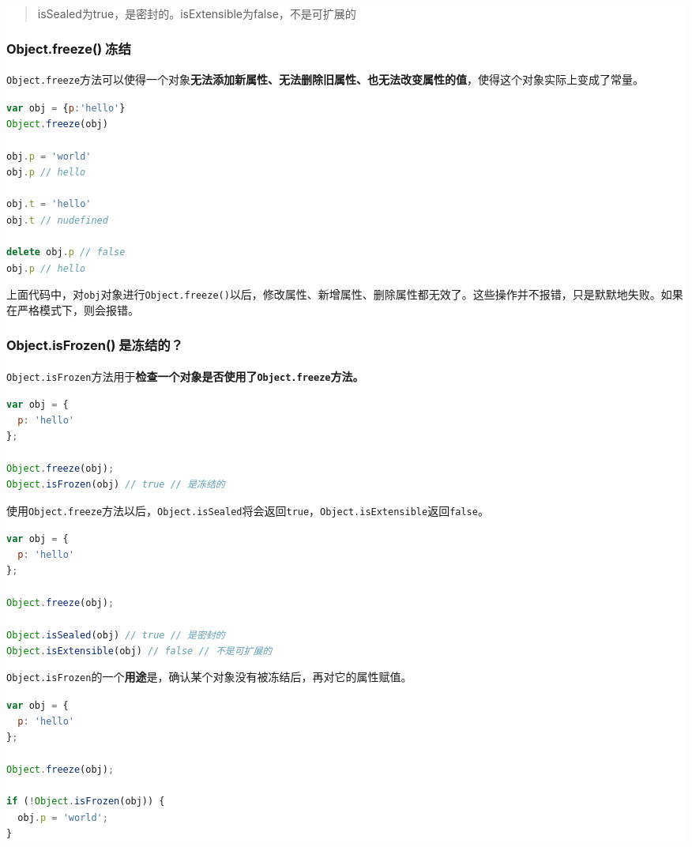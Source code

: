 > isSealed为true，是密封的。isExtensible为false，不是可扩展的



### Object.freeze() 冻结

`Object.freeze`方法可以使得一个对象**无法添加新属性、无法删除旧属性、也无法改变属性的值**，使得这个对象实际上变成了常量。

```js
var obj = {p:'hello'}
Object.freeze(obj)

obj.p = 'world'
obj.p // hello

obj.t = 'hello'
obj.t // nudefined

delete obj.p // false
obj.p // hello
```

上面代码中，对`obj`对象进行`Object.freeze()`以后，修改属性、新增属性、删除属性都无效了。这些操作并不报错，只是默默地失败。如果在严格模式下，则会报错。



### Object.isFrozen() 是冻结的？

`Object.isFrozen`方法用于**检查一个对象是否使用了`Object.freeze`方法。**

```js
var obj = {
  p: 'hello'
};

Object.freeze(obj);
Object.isFrozen(obj) // true // 是冻结的
```



使用`Object.freeze`方法以后，`Object.isSealed`将会返回`true`，`Object.isExtensible`返回`false`。

```js
var obj = {
  p: 'hello'
};

Object.freeze(obj);

Object.isSealed(obj) // true // 是密封的
Object.isExtensible(obj) // false // 不是可扩展的
```

`Object.isFrozen`的一个**用途**是，确认某个对象没有被冻结后，再对它的属性赋值。

```js
var obj = {
  p: 'hello'
};

Object.freeze(obj);

if (!Object.isFrozen(obj)) {
  obj.p = 'world';
}
```
